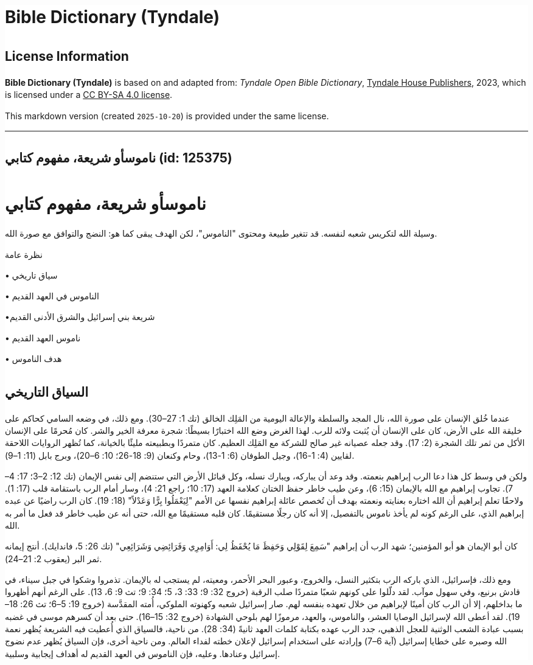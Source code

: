 # Bible Dictionary (Tyndale)

## License Information

**Bible Dictionary (Tyndale)** is based on and adapted from: _Tyndale Open Bible Dictionary_, [Tyndale House Publishers](https://tyndaleopenresources.com/), 2023, which is licensed under a [CC BY-SA 4.0 license](https://creativecommons.org/licenses/by-sa/4.0/legalcode.en).

This markdown version (created `2025-10-20`) is provided under the same license.



--------------------------------

## ناموسأو شريعة، مفهوم كتابي (id: 125375)

ناموسأو شريعة، مفهوم كتابي
==========================

وسيلة الله لتكريس شعبه لنفسه. قد تتغير طبيعة ومحتوى "الناموس"، لكن الهدف يبقى كما هو: النضج والتوافق مع صورة الله.

نظرة عامة

• سياق تاريخي

• الناموس في العهد القديم

•شريعة بني إسرائيل والشرق الأدنى القديم

• ناموس العهد القديم

• هدف الناموس

السياق التاريخي
---------------

عندما خُلق الإنسان على صورة الله، نال المجد والسلطة والإعالة اليومية من المَلِك الخالق (تك 1: 27–30). ومع ذلك، في وضعه السامي كحاكم على خليقة الله على الأرض، كان على الإنسان أن يُثبت ولائه للرب. لهذا الغرض وضع الله اختبارًا بسيطًا: شجرة معرفة الخير والشر. كان مُحرمًا على الإنسان الأكل من ثمر تلك الشجرة (2: 17). وقد جعله عصيانه غير صالح للشركة مع المَلِك العظيم. كان متمردًا وبطبيعته مليئًا بالخيانة، كما تُظهر الروايات اللاحقة لقايين (4: 1\-16\)، وجيل الطوفان (6: 1\-13)، وحام وكنعان (9: 18\-26؛ 10: 6–20)، وبرج بابل (11: 1–9).

ولكن في وسط كل هذا دعا الرب إبراهيم بنعمته. وقد وعد أن يباركه، ويبارك نسله، وكل قبائل الأرض التي ستنضم إلى نفس الإيمان (تك 12: 2–3؛ 17: 4–7). تجاوب إبراهيم مع الله بالإيمان (15: 6)، وعن طيب خاطر حفظ الختان كعلامة العهد (17: 10؛ راجع 21: 4)، وسار أمام الرب باستقامة قلب (17: 1). ولاحقًا تعلم إبراهيم أن الله اختاره بعنايته ونعمته بهدف أن تُخصص عائلة إبراهيم نفسها عن الأمم "لِيَعْمَلُوا بِرًّا وَعَدْلاً" (18: 19). كان الرب راضيًا عن عبده إبراهيم الذي، على الرغم كونه لم يأخذ ناموس بالتفصيل، إلا أنه كان رجلًا مستقيمًا. كان قلبه مستقيمًا مع الله، حتى أنه عن طيب خاطر قد فعل ما أمر به الله.

كان أبو الإيمان هو أبو المؤمنين؛ شهد الرب أن إبراهيم "سَمِعَ لِقَوْلِي وَحَفِظَ مَا يُحْفَظُ لِي: أَوَامِرِي وَفَرَائِضِي وَشَرَائِعِي" (تك 26: 5، فاندايك). أنتج إيمانه ثمر البر (يعقوب 2: 21–24).

ومع ذلك، فإسرائيل، الذي باركه الرب بتكثير النسل، والخروج، وعبور البحر الأحمر، ومعيته، لم يستجب له بالإيمان. تذمروا وشكوا في جبل سيناء، في قادش برنيع، وفي سهول موآب. لقد دلّلوا على كونهم شعبًا متمردًا صلب الرقبة (خروج 32: 9؛ 33: 3، 5؛ 34: 9؛ تث 9: 6، 13). على الرغم أنهم أظهروا ما بداخلهم، إلا أن الرب كان أمينًا لإبراهيم من خلال تعهده بنفسه لهم. صار إسرائيل شعبه وكهنوته الملوكي، أُمته المقدَّسة (خروج 19: 5–6؛ تث 26: 18–19). لقد أعطى الله لإسرائيل الوصايا العشر، والناموس، والعهد، مرموزًا لهم بلوحي الشهادة (خروج 32: 15–16). حتى بعد أن كسرهم موسى في غضبه بسبب عبادة الشعب الوثنية للعجل الذهبي، جدد الرب عهده بكتابة كلمات العهد ثانيةً (34: 28). من ناحية، فالسياق الذي أُعطيت فيه الشريعة يُظهر نعمة الله وصبره على خطايا إسرائيل (آية 6–7) وإرادته على استخدام إسرائيل لإعلان خطته لفداء العالم. ومن ناحية أخرى، فإن السياق يُظهر عدم نضوج إسرائيل وعنادها. وعليه، فإن الناموس في العهد القديم له أهداف إيجابية وسلبية.
